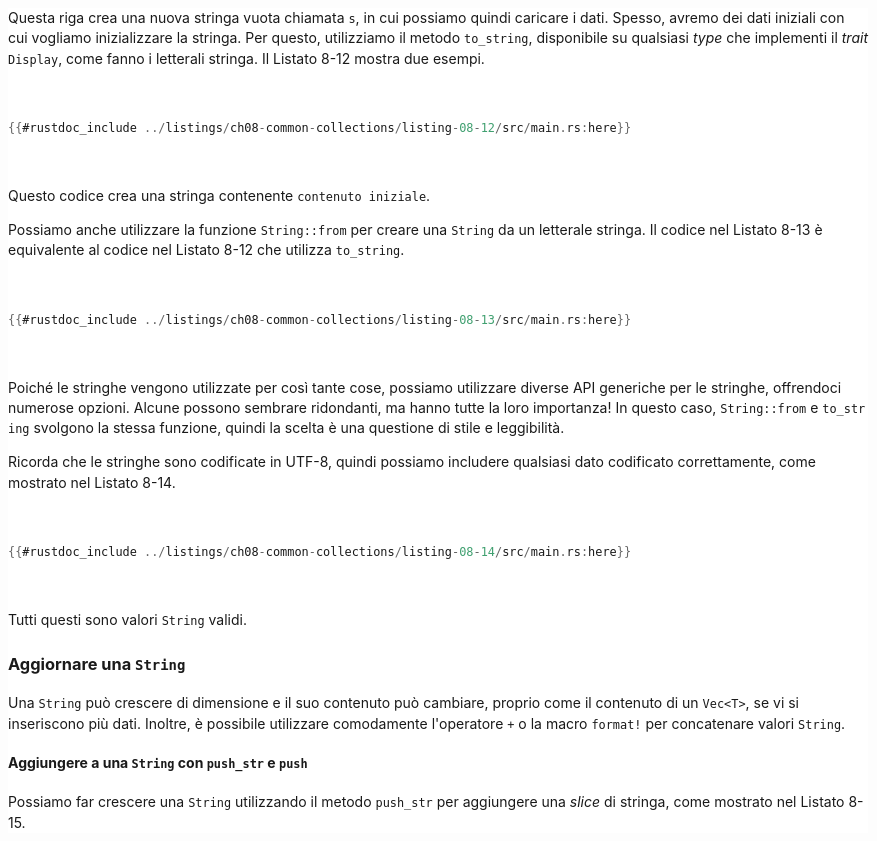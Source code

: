 Questa riga crea una nuova stringa vuota chiamata `s`, in cui possiamo quindi
caricare i dati. Spesso, avremo dei dati iniziali con cui vogliamo inizializzare
la stringa. Per questo, utilizziamo il metodo `to_string`, disponibile su
qualsiasi _type_ che implementi il _trait_ `Display`, come fanno i letterali
stringa. Il Listato 8-12 mostra due esempi.

<Listing number="8-12" caption="Utilizzo del metodo `to_string` per creare una `String` da un letterale stringa">

```rust
{{#rustdoc_include ../listings/ch08-common-collections/listing-08-12/src/main.rs:here}}
```

</Listing>

Questo codice crea una stringa contenente `contenuto iniziale`.

Possiamo anche utilizzare la funzione `String::from` per creare una `String` da
un letterale stringa. Il codice nel Listato 8-13 è equivalente al codice nel
Listato 8-12 che utilizza `to_string`.

<Listing number="8-13" caption="Utilizzo della funzione `String::from` per creare una `String` da un letterale stringa">

```rust
{{#rustdoc_include ../listings/ch08-common-collections/listing-08-13/src/main.rs:here}}
```

</Listing>

Poiché le stringhe vengono utilizzate per così tante cose, possiamo utilizzare
diverse API generiche per le stringhe, offrendoci numerose opzioni. Alcune
possono sembrare ridondanti, ma hanno tutte la loro importanza! In questo caso,
`String::from` e `to_string` svolgono la stessa funzione, quindi la scelta è una
questione di stile e leggibilità.

Ricorda che le stringhe sono codificate in UTF-8, quindi possiamo includere
qualsiasi dato codificato correttamente, come mostrato nel Listato 8-14.

<Listing number="8-14" caption="Memorizzazione di saluti in diverse lingue nelle stringhe">

```rust
{{#rustdoc_include ../listings/ch08-common-collections/listing-08-14/src/main.rs:here}}
```

</Listing>

Tutti questi sono valori `String` validi.

### Aggiornare una `String`

Una `String` può crescere di dimensione e il suo contenuto può cambiare, proprio
come il contenuto di un `Vec<T>`, se vi si inseriscono più dati. Inoltre, è
possibile utilizzare comodamente l'operatore `+` o la macro `format!` per
concatenare valori `String`.

#### Aggiungere a una `String` con `push_str` e `push`

Possiamo far crescere una `String` utilizzando il metodo `push_str` per
aggiungere una _slice_ di stringa, come mostrato nel Listato 8-15.
